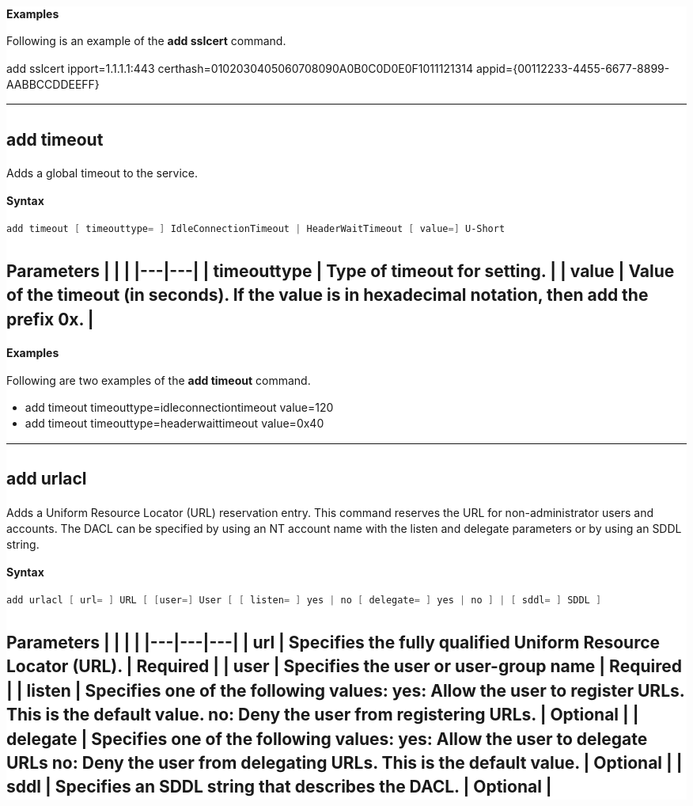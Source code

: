 **Examples**

Following is an example of the **add sslcert** command.

add sslcert ipport=1.1.1.1:443 certhash=0102030405060708090A0B0C0D0E0F1011121314
appid={00112233-4455-6677-8899- AABBCCDDEEFF}

---

## add timeout

Adds a global timeout to the service.

**Syntax** 

```powershell
add timeout [ timeouttype= ] IdleConnectionTimeout | HeaderWaitTimeout [ value=] U-Short
```

**Parameters**
| | |
|---|---|
| **timeouttype** | Type of timeout for setting.                                                                        |
| **value**       | Value of the timeout (in seconds). If the value is in hexadecimal notation, then add the prefix 0x. |
---

**Examples**

Following are two examples of the **add timeout** command.

-   add timeout timeouttype=idleconnectiontimeout value=120
-   add timeout timeouttype=headerwaittimeout value=0x40

---

## add urlacl

Adds a Uniform Resource Locator (URL) reservation entry. This command reserves
the URL for non-administrator users and accounts. The DACL can be specified by
using an NT account name with the listen and delegate parameters or by using an
SDDL string.

**Syntax**

```powershell
add urlacl [ url= ] URL [ [user=] User [ [ listen= ] yes | no [ delegate= ] yes | no ] | [ sddl= ] SDDL ]
```

**Parameters**
| | | |
|---|---|---|
| **url**       | Specifies the fully qualified Uniform Resource Locator (URL).                                                                                    | Required |
| **user**      | Specifies the user or user-group name                                                                                                            | Required |
| **listen**    | Specifies one of the following values: yes: Allow the user to register URLs. This is the default value. no: Deny the user from registering URLs. | Optional |
| **delegate**  | Specifies one of the following values: yes: Allow the user to delegate URLs no: Deny the user from delegating URLs. This is the default value.   | Optional |
| **sddl**      | Specifies an SDDL string that describes the DACL.                                                                                                | Optional |
---
